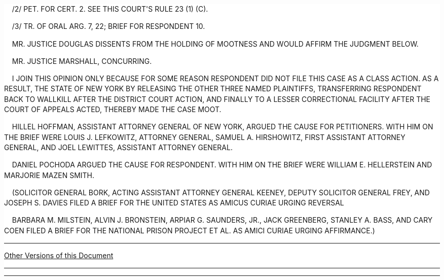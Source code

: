     /2/ PET. FOR CERT. 2.  SEE THIS COURT'S RULE 23 (1) (C).

    /3/ TR. OF ORAL ARG. 7, 22; BRIEF FOR RESPONDENT 10.

    MR. JUSTICE DOUGLAS DISSENTS FROM THE HOLDING OF MOOTNESS AND WOULD AFFIRM THE JUDGMENT BELOW.

    MR. JUSTICE MARSHALL, CONCURRING.

    I JOIN THIS OPINION ONLY BECAUSE FOR SOME REASON RESPONDENT DID NOT FILE THIS CASE AS A CLASS ACTION.  AS A RESULT, THE STATE OF NEW YORK BY RELEASING THE OTHER THREE NAMED PLAINTIFFS, TRANSFERRING RESPONDENT BACK TO WALLKILL AFTER THE DISTRICT COURT ACTION, AND FINALLY TO A LESSER CORRECTIONAL FACILITY AFTER THE COURT OF APPEALS ACTED, THEREBY MADE THE CASE MOOT.

    HILLEL HOFFMAN, ASSISTANT ATTORNEY GENERAL OF NEW YORK, ARGUED THE CAUSE FOR PETITIONERS.  WITH HIM ON THE BRIEF WERE LOUIS J. LEFKOWITZ, ATTORNEY GENERAL, SAMUEL A. HIRSHOWITZ, FIRST ASSISTANT ATTORNEY GENERAL, AND JOEL LEWITTES, ASSISTANT ATTORNEY GENERAL.

    DANIEL POCHODA ARGUED THE CAUSE FOR RESPONDENT.  WITH HIM ON THE BRIEF WERE WILLIAM E. HELLERSTEIN AND MARJORIE MAZEN SMITH.

    (SOLICITOR GENERAL BORK, ACTING ASSISTANT ATTORNEY GENERAL KEENEY, DEPUTY SOLICITOR GENERAL FREY, AND JOSEPH S. DAVIES FILED A BRIEF FOR THE UNITED STATES AS AMICUS CURIAE URGING REVERSAL

    BARBARA M. MILSTEIN, ALVIN J. BRONSTEIN, ARPIAR G. SAUNDERS, JR., JACK GREENBERG, STANLEY A. BASS, AND CARY COEN FILED A BRIEF FOR THE NATIONAL PRISON PROJECT ET AL. AS AMICI CURIAE URGING AFFIRMANCE.)

----------

[Other Versions of this Document](https://publicdocs.github.io/go/links?ns=uslm-x&ref=%2Fus%2Fcourts%2Fscotus%2FusReporter%2F422%2F395)

----------
----------

[/us/courts/scotus/usReporter/422/395]: https://publicdocs.github.io/go/links?ns=uslm-x&ref=%2Fus%2Fcourts%2Fscotus%2FusReporter%2F422%2F395
[/us/usc/t28/s1343]: https://publicdocs.github.io/go/links?ns=uslm&ref=%2Fus%2Fusc%2Ft28%2Fs1343
[/us/usc/t42/s1983]: https://publicdocs.github.io/go/links?ns=uslm&ref=%2Fus%2Fusc%2Ft42%2Fs1983
[/us/usc/t28/s1343]: https://publicdocs.github.io/go/links?ns=uslm&ref=%2Fus%2Fusc%2Ft28%2Fs1343
[/us/usc/t42/s1983]: https://publicdocs.github.io/go/links?ns=uslm&ref=%2Fus%2Fusc%2Ft42%2Fs1983
[/us/courts/scotus/usReporter/419/894]: https://publicdocs.github.io/go/links?ns=uslm-x&ref=%2Fus%2Fcourts%2Fscotus%2FusReporter%2F419%2F894
[/us/courts/scotus/usReporter/404/244]: https://publicdocs.github.io/go/links?ns=uslm-x&ref=%2Fus%2Fcourts%2Fscotus%2FusReporter%2F404%2F244
[/us/courts/scotus/usReporter/300/227]: https://publicdocs.github.io/go/links?ns=uslm-x&ref=%2Fus%2Fcourts%2Fscotus%2FusReporter%2F300%2F227
[/us/courts/scotus/usReporter/415/452]: https://publicdocs.github.io/go/links?ns=uslm-x&ref=%2Fus%2Fcourts%2Fscotus%2FusReporter%2F415%2F452
[/us/courts/scotus/usReporter/404/403]: https://publicdocs.github.io/go/links?ns=uslm-x&ref=%2Fus%2Fcourts%2Fscotus%2FusReporter%2F404%2F403
[/us/courts/scotus/usReporter/340/36]: https://publicdocs.github.io/go/links?ns=uslm-x&ref=%2Fus%2Fcourts%2Fscotus%2FusReporter%2F340%2F36
[/us/courts/scotus/usReporter/312/270]: https://publicdocs.github.io/go/links?ns=uslm-x&ref=%2Fus%2Fcourts%2Fscotus%2FusReporter%2F312%2F270
[/us/courts/scotus/usReporter/393/199]: https://publicdocs.github.io/go/links?ns=uslm-x&ref=%2Fus%2Fcourts%2Fscotus%2FusReporter%2F393%2F199
[/us/courts/scotus/usReporter/345/629]: https://publicdocs.github.io/go/links?ns=uslm-x&ref=%2Fus%2Fcourts%2Fscotus%2FusReporter%2F345%2F629
[/us/courts/scotus/usReporter/416/115]: https://publicdocs.github.io/go/links?ns=uslm-x&ref=%2Fus%2Fcourts%2Fscotus%2FusReporter%2F416%2F115
[/us/courts/scotus/usReporter/412/669]: https://publicdocs.github.io/go/links?ns=uslm-x&ref=%2Fus%2Fcourts%2Fscotus%2FusReporter%2F412%2F669
[/us/courts/scotus/usReporter/396/45]: https://publicdocs.github.io/go/links?ns=uslm-x&ref=%2Fus%2Fcourts%2Fscotus%2FusReporter%2F396%2F45
[/us/courts/scotus/usReporter/219/498]: https://publicdocs.github.io/go/links?ns=uslm-x&ref=%2Fus%2Fcourts%2Fscotus%2FusReporter%2F219%2F498
[/us/courts/scotus/usReporter/410/113]: https://publicdocs.github.io/go/links?ns=uslm-x&ref=%2Fus%2Fcourts%2Fscotus%2FusReporter%2F410%2F113
[/us/courts/scotus/usReporter/340/36]: https://publicdocs.github.io/go/links?ns=uslm-x&ref=%2Fus%2Fcourts%2Fscotus%2FusReporter%2F340%2F36


